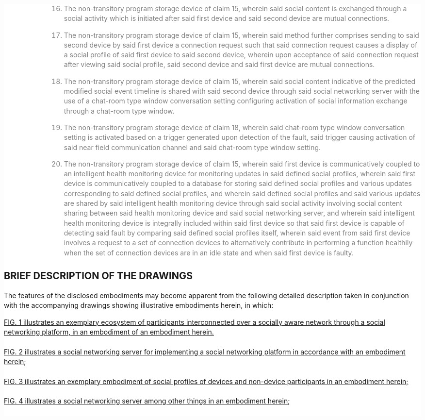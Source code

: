 </div>

<div style="padding-left:100px;color:grey">

16. The non-transitory program storage device of claim 15, wherein said social content is exchanged through a social activity which is initiated after said first device and said second device are mutual connections.

17. The non-transitory program storage device of claim 15, wherein said method further comprises sending to said second device by said first device a connection request such that said connection request causes a display of a social profile of said first device to said second device, wherein upon acceptance of said connection request after viewing said social profile, said second device and said first device are mutual connections.

18. The non-transitory program storage device of claim 15, wherein said social content indicative of the predicted modified social event timeline is shared with said second device through said social networking server with the use of a chat-room type window conversation setting configuring activation of social information exchange through a chat-room type window.

19. The non-transitory program storage device of claim 18, wherein said chat-room type window conversation setting is activated based on a trigger generated upon detection of the fault, said trigger causing activation of said near field communication channel and said chat-room type window setting.

20. The non-transitory program storage device of claim 15, wherein said first device is communicatively coupled to an intelligent health monitoring device for monitoring updates in said defined social profiles, wherein said first device is communicatively coupled to a database for storing said defined social profiles and various updates corresponding to said defined social profiles, and wherein said defined social profiles and said various updates are shared by said intelligent health monitoring device through said social activity involving social content sharing between said health monitoring device and said social networking server, and wherein said intelligent health monitoring device is integrally included within said first device so that said first device is capable of detecting said fault by comparing said defined social profiles itself, wherein said event from said first device involves a request to a set of connection devices to alternatively contribute in performing a function healthily when the set of connection devices are in an idle state and when said first device is faulty.

</div>

### <span style="font-size:20px">BRIEF DESCRIPTION OF THE DRAWINGS </span>

The features of the disclosed embodiments may become apparent from the following detailed description taken in conjunction with the accompanying drawings showing illustrative embodiments herein, in which:

<a href="./#fig1">
FIG. 1 illustrates an exemplary ecosystem of participants interconnected over a socially aware network through a social networking platform, in an embodiment of an embodiment herein.
</a>
<br>
<br>
<a href="./#fig2">FIG. 2 illustrates a social networking server for implementing a social networking platform in accordance with an embodiment herein;
</a>
<br>
<br>
<a href="./#fig3">FIG. 3 illustrates an exemplary embodiment of social profiles of devices and non-device participants in an embodiment herein;
</a>
<br>
<br>
<a href="./#fig4">FIG. 4 illustrates a social networking server among other things in an embodiment herein;
</a>
<br>
<br>